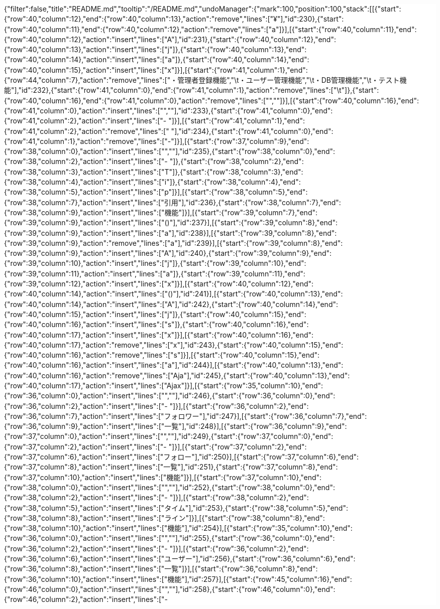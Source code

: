 {"filter":false,"title":"README.md","tooltip":"/README.md","undoManager":{"mark":100,"position":100,"stack":[[{"start":{"row":40,"column":12},"end":{"row":40,"column":13},"action":"remove","lines":["¥"],"id":230},{"start":{"row":40,"column":11},"end":{"row":40,"column":12},"action":"remove","lines":["a"]}],[{"start":{"row":40,"column":11},"end":{"row":40,"column":12},"action":"insert","lines":["A"],"id":231},{"start":{"row":40,"column":12},"end":{"row":40,"column":13},"action":"insert","lines":["j"]},{"start":{"row":40,"column":13},"end":{"row":40,"column":14},"action":"insert","lines":["a"]},{"start":{"row":40,"column":14},"end":{"row":40,"column":15},"action":"insert","lines":["x"]}],[{"start":{"row":41,"column":1},"end":{"row":44,"column":7},"action":"remove","lines":["・管理者登録機能","\t・ユーザー管理機能","\t・DB管理機能","\t・テスト機能"],"id":232},{"start":{"row":41,"column":0},"end":{"row":41,"column":1},"action":"remove","lines":["\t"]},{"start":{"row":40,"column":16},"end":{"row":41,"column":0},"action":"remove","lines":["",""]}],[{"start":{"row":40,"column":16},"end":{"row":41,"column":0},"action":"insert","lines":["",""],"id":233},{"start":{"row":41,"column":0},"end":{"row":41,"column":2},"action":"insert","lines":["- "]}],[{"start":{"row":41,"column":1},"end":{"row":41,"column":2},"action":"remove","lines":[" "],"id":234},{"start":{"row":41,"column":0},"end":{"row":41,"column":1},"action":"remove","lines":["-"]}],[{"start":{"row":37,"column":9},"end":{"row":38,"column":0},"action":"insert","lines":["",""],"id":235},{"start":{"row":38,"column":0},"end":{"row":38,"column":2},"action":"insert","lines":["- "]},{"start":{"row":38,"column":2},"end":{"row":38,"column":3},"action":"insert","lines":["T"]},{"start":{"row":38,"column":3},"end":{"row":38,"column":4},"action":"insert","lines":["i"]},{"start":{"row":38,"column":4},"end":{"row":38,"column":5},"action":"insert","lines":["p"]}],[{"start":{"row":38,"column":5},"end":{"row":38,"column":7},"action":"insert","lines":["引用"],"id":236},{"start":{"row":38,"column":7},"end":{"row":38,"column":9},"action":"insert","lines":["機能"]}],[{"start":{"row":39,"column":7},"end":{"row":39,"column":9},"action":"insert","lines":["()"],"id":237}],[{"start":{"row":39,"column":8},"end":{"row":39,"column":9},"action":"insert","lines":["a"],"id":238}],[{"start":{"row":39,"column":8},"end":{"row":39,"column":9},"action":"remove","lines":["a"],"id":239}],[{"start":{"row":39,"column":8},"end":{"row":39,"column":9},"action":"insert","lines":["A"],"id":240},{"start":{"row":39,"column":9},"end":{"row":39,"column":10},"action":"insert","lines":["j"]},{"start":{"row":39,"column":10},"end":{"row":39,"column":11},"action":"insert","lines":["a"]},{"start":{"row":39,"column":11},"end":{"row":39,"column":12},"action":"insert","lines":["x"]}],[{"start":{"row":40,"column":12},"end":{"row":40,"column":14},"action":"insert","lines":["()"],"id":241}],[{"start":{"row":40,"column":13},"end":{"row":40,"column":14},"action":"insert","lines":["A"],"id":242},{"start":{"row":40,"column":14},"end":{"row":40,"column":15},"action":"insert","lines":["j"]},{"start":{"row":40,"column":15},"end":{"row":40,"column":16},"action":"insert","lines":["s"]},{"start":{"row":40,"column":16},"end":{"row":40,"column":17},"action":"insert","lines":["x"]}],[{"start":{"row":40,"column":16},"end":{"row":40,"column":17},"action":"remove","lines":["x"],"id":243},{"start":{"row":40,"column":15},"end":{"row":40,"column":16},"action":"remove","lines":["s"]}],[{"start":{"row":40,"column":15},"end":{"row":40,"column":16},"action":"insert","lines":["a"],"id":244}],[{"start":{"row":40,"column":13},"end":{"row":40,"column":16},"action":"remove","lines":["Aja"],"id":245},{"start":{"row":40,"column":13},"end":{"row":40,"column":17},"action":"insert","lines":["Ajax"]}],[{"start":{"row":35,"column":10},"end":{"row":36,"column":0},"action":"insert","lines":["",""],"id":246},{"start":{"row":36,"column":0},"end":{"row":36,"column":2},"action":"insert","lines":["- "]}],[{"start":{"row":36,"column":2},"end":{"row":36,"column":7},"action":"insert","lines":["フォロワー"],"id":247}],[{"start":{"row":36,"column":7},"end":{"row":36,"column":9},"action":"insert","lines":["一覧"],"id":248}],[{"start":{"row":36,"column":9},"end":{"row":37,"column":0},"action":"insert","lines":["",""],"id":249},{"start":{"row":37,"column":0},"end":{"row":37,"column":2},"action":"insert","lines":["- "]}],[{"start":{"row":37,"column":2},"end":{"row":37,"column":6},"action":"insert","lines":["フォロー"],"id":250}],[{"start":{"row":37,"column":6},"end":{"row":37,"column":8},"action":"insert","lines":["一覧"],"id":251},{"start":{"row":37,"column":8},"end":{"row":37,"column":10},"action":"insert","lines":["機能"]}],[{"start":{"row":37,"column":10},"end":{"row":38,"column":0},"action":"insert","lines":["",""],"id":252},{"start":{"row":38,"column":0},"end":{"row":38,"column":2},"action":"insert","lines":["- "]}],[{"start":{"row":38,"column":2},"end":{"row":38,"column":5},"action":"insert","lines":["タイム"],"id":253},{"start":{"row":38,"column":5},"end":{"row":38,"column":8},"action":"insert","lines":["ライン"]}],[{"start":{"row":38,"column":8},"end":{"row":38,"column":10},"action":"insert","lines":["機能"],"id":254}],[{"start":{"row":35,"column":10},"end":{"row":36,"column":0},"action":"insert","lines":["",""],"id":255},{"start":{"row":36,"column":0},"end":{"row":36,"column":2},"action":"insert","lines":["- "]}],[{"start":{"row":36,"column":2},"end":{"row":36,"column":6},"action":"insert","lines":["ユーザー"],"id":256},{"start":{"row":36,"column":6},"end":{"row":36,"column":8},"action":"insert","lines":["一覧"]}],[{"start":{"row":36,"column":8},"end":{"row":36,"column":10},"action":"insert","lines":["機能"],"id":257}],[{"start":{"row":45,"column":16},"end":{"row":46,"column":0},"action":"insert","lines":["",""],"id":258},{"start":{"row":46,"column":0},"end":{"row":46,"column":2},"action":"insert","lines":["-